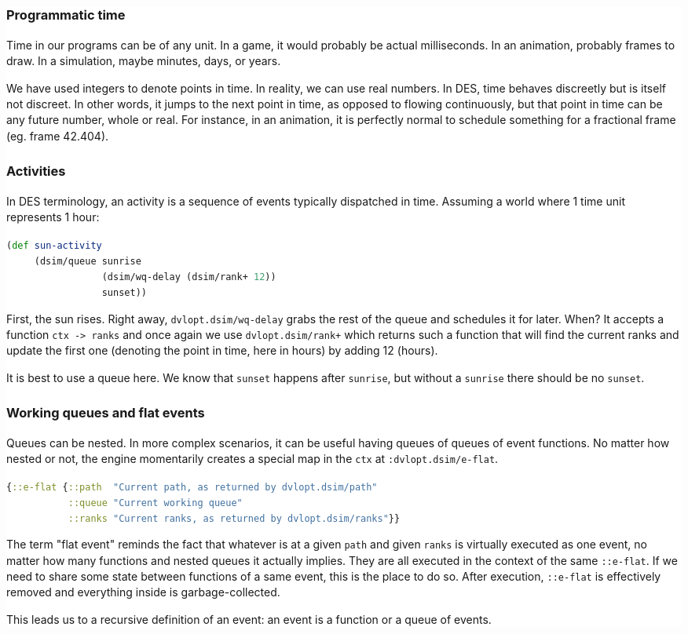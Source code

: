 ### Programmatic time <a name="programmatic-time">

Time in our programs can be of any unit. In a game, it would probably be actual
milliseconds. In an animation, probably frames to draw. In a simulation, maybe
minutes, days, or years.

We have used integers to denote points in time. In reality, we can use real
numbers. In DES, time behaves discreetly but is itself not discreet. In other
words, it jumps to the next point in time, as opposed to flowing continuously,
but that point in time can be any future number, whole or real. For instance, in
an animation, it is perfectly normal to schedule something for a fractional
frame (eg. frame 42.404).

### Activities <a name="activities">

In DES terminology, an activity is a sequence of events typically dispatched in
time. Assuming a world where 1 time unit represents 1 hour:

```clojure
(def sun-activity
     (dsim/queue sunrise
                 (dsim/wq-delay (dsim/rank+ 12))
                 sunset))
```

First, the sun rises. Right away, `dvlopt.dsim/wq-delay` grabs the rest of the
queue and schedules it for later. When? It accepts a function `ctx -> ranks` and
once again we use `dvlopt.dsim/rank+` which returns such a function that will
find the current ranks and update the first one (denoting the point in time,
here in hours) by adding 12 (hours).

It is best to use a queue here. We know that `sunset` happens after `sunrise`,
but without a `sunrise` there should be no `sunset`.

### Working queues and flat events <a name="working-queues-flat-events">

Queues can be nested. In more complex scenarios, it can be useful having queues
of queues of event functions. No matter how nested or not, the engine momentarily
creates a special map in the `ctx` at `:dvlopt.dsim/e-flat`.

```clojure
{::e-flat {::path  "Current path, as returned by dvlopt.dsim/path"
           ::queue "Current working queue"
           ::ranks "Current ranks, as returned by dvlopt.dsim/ranks"}}
```

The term "flat event" reminds the fact that whatever is at a given `path` and
given `ranks` is virtually executed as one event, no matter how many functions
and nested queues it actually implies. They are all executed in the context of
the same `::e-flat`. If we need to share some state between functions of a same
event, this is the place to do so. After execution, `::e-flat` is effectively
removed and everything inside is garbage-collected.

This leads us to a recursive definition of an event: an event is a function or a
queue of events.
